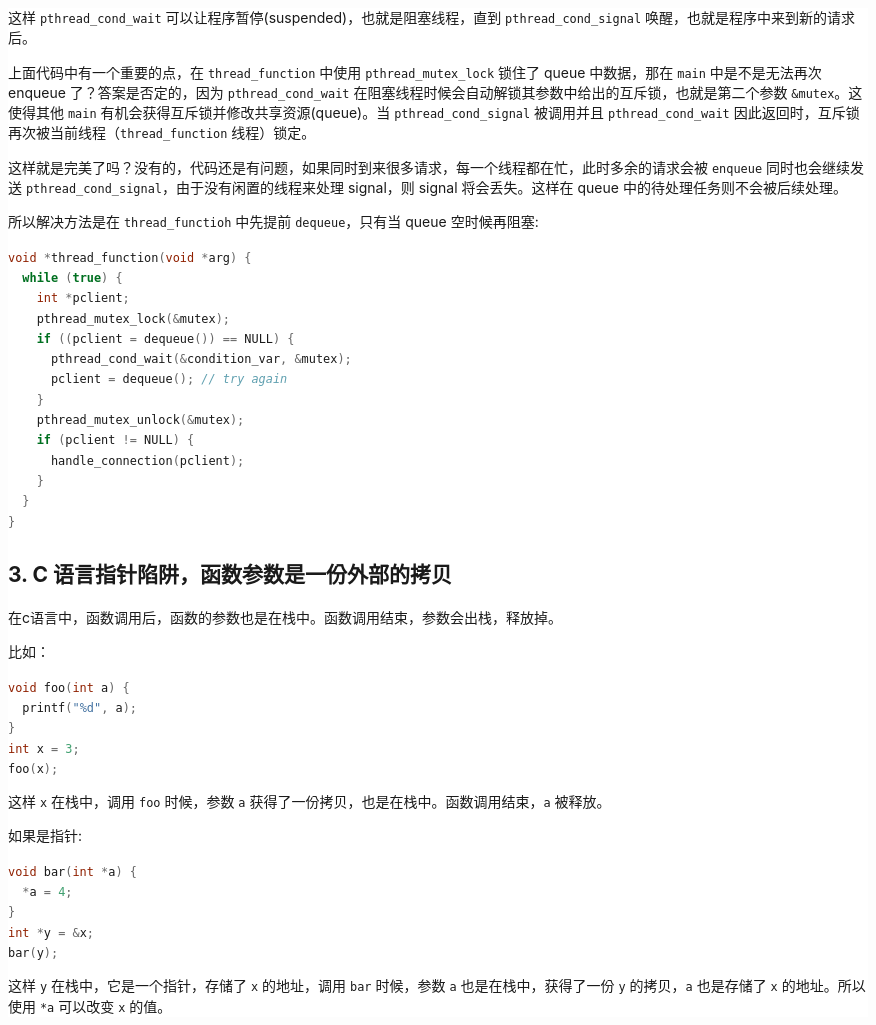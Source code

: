 这样 `pthread_cond_wait` 可以让程序暂停(suspended)，也就是阻塞线程，直到 `pthread_cond_signal` 唤醒，也就是程序中来到新的请求后。

上面代码中有一个重要的点，在 `thread_function` 中使用 `pthread_mutex_lock` 锁住了 queue 中数据，那在 `main` 中是不是无法再次 enqueue 了？答案是否定的，因为 `pthread_cond_wait` 在阻塞线程时候会自动解锁其参数中给出的互斥锁，也就是第二个参数 `&mutex`。这使得其他 `main` 有机会获得互斥锁并修改共享资源(queue)。当 `pthread_cond_signal` 被调用并且 `pthread_cond_wait` 因此返回时，互斥锁再次被当前线程（`thread_function` 线程）锁定。

这样就是完美了吗？没有的，代码还是有问题，如果同时到来很多请求，每一个线程都在忙，此时多余的请求会被 `enqueue` 同时也会继续发送 `pthread_cond_signal`，由于没有闲置的线程来处理 signal，则 signal 将会丢失。这样在 queue 中的待处理任务则不会被后续处理。

所以解决方法是在 `thread_functioh` 中先提前 `dequeue`，只有当 queue 空时候再阻塞:

```c
void *thread_function(void *arg) {
  while (true) {
    int *pclient;
    pthread_mutex_lock(&mutex);
    if ((pclient = dequeue()) == NULL) {
      pthread_cond_wait(&condition_var, &mutex);
      pclient = dequeue(); // try again
    }
    pthread_mutex_unlock(&mutex);
    if (pclient != NULL) {
      handle_connection(pclient);
    }
  }
}
```

## 3. C 语言指针陷阱，函数参数是一份外部的拷贝

在c语言中，函数调用后，函数的参数也是在栈中。函数调用结束，参数会出栈，释放掉。

比如：

```c
void foo(int a) {
  printf("%d", a);
}
int x = 3;
foo(x); 
```

这样 `x` 在栈中，调用 `foo` 时候，参数 `a` 获得了一份拷贝，也是在栈中。函数调用结束，`a` 被释放。

如果是指针:

```c
void bar(int *a) {
  *a = 4;
}
int *y = &x;
bar(y);
```

这样 `y` 在栈中，它是一个指针，存储了 `x` 的地址，调用 `bar` 时候，参数 `a` 也是在栈中，获得了一份 `y` 的拷贝，`a` 也是存储了 `x` 的地址。所以使用 `*a` 可以改变 `x` 的值。
